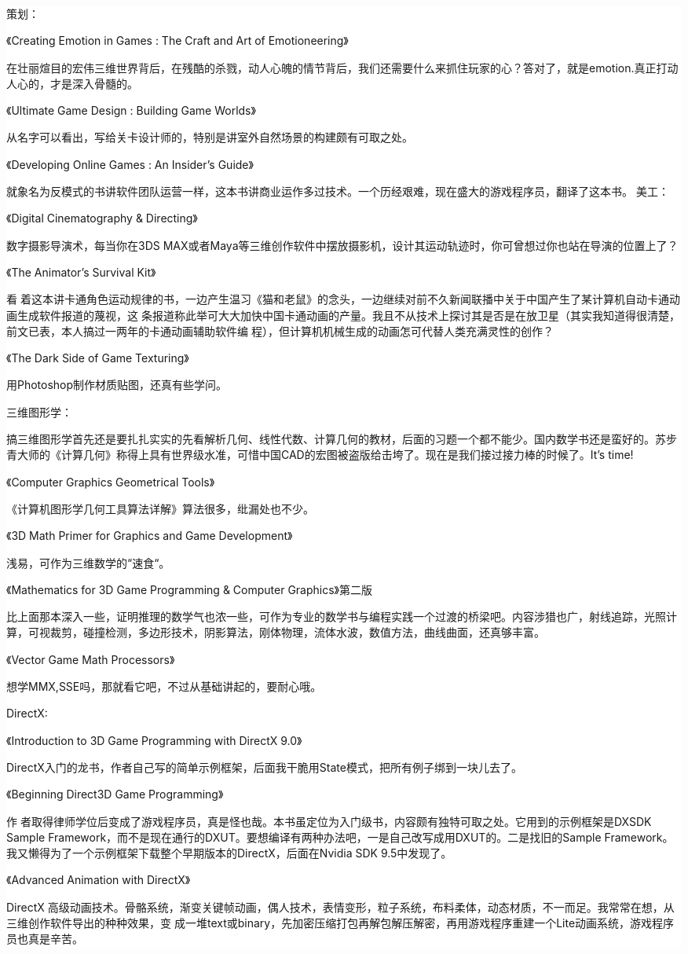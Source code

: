 策划：

《Creating Emotion in Games : The Craft and Art of Emotioneering》

在壮丽煊目的宏伟三维世界背后，在残酷的杀戮，动人心魄的情节背后，我们还需要什么来抓住玩家的心？答对了，就是emotion.真正打动人心的，才是深入骨髓的。

《Ultimate Game Design : Building Game Worlds》

从名字可以看出，写给关卡设计师的，特别是讲室外自然场景的构建颇有可取之处。

《Developing Online Games : An Insider’s Guide》

就象名为反模式的书讲软件团队运营一样，这本书讲商业运作多过技术。一个历经艰难，现在盛大的游戏程序员，翻译了这本书。
美工：

《Digital Cinematography & Directing》

数字摄影导演术，每当你在3DS MAX或者Maya等三维创作软件中摆放摄影机，设计其运动轨迹时，你可曾想过你也站在导演的位置上了？

《The Animator’s Survival Kit》

看 着这本讲卡通角色运动规律的书，一边产生温习《猫和老鼠》的念头，一边继续对前不久新闻联播中关于中国产生了某计算机自动卡通动画生成软件报道的蔑视，这 条报道称此举可大大加快中国卡通动画的产量。我且不从技术上探讨其是否是在放卫星（其实我知道得很清楚，前文已表，本人搞过一两年的卡通动画辅助软件编 程），但计算机机械生成的动画怎可代替人类充满灵性的创作？

《The Dark Side of Game Texturing》

用Photoshop制作材质贴图，还真有些学问。

三维图形学：

搞三维图形学首先还是要扎扎实实的先看解析几何、线性代数、计算几何的教材，后面的习题一个都不能少。国内数学书还是蛮好的。苏步青大师的《计算几何》称得上具有世界级水准，可惜中国CAD的宏图被盗版给击垮了。现在是我们接过接力棒的时候了。It’s time!

《Computer Graphics Geometrical Tools》

《计算机图形学几何工具算法详解》算法很多，纰漏处也不少。

《3D Math Primer for Graphics and Game Development》

浅易，可作为三维数学的“速食“。

《Mathematics for 3D Game Programming & Computer Graphics》第二版

比上面那本深入一些，证明推理的数学气也浓一些，可作为专业的数学书与编程实践一个过渡的桥梁吧。内容涉猎也广，射线追踪，光照计算，可视裁剪，碰撞检测，多边形技术，阴影算法，刚体物理，流体水波，数值方法，曲线曲面，还真够丰富。

《Vector Game Math Processors》

想学MMX,SSE吗，那就看它吧，不过从基础讲起的，要耐心哦。

DirectX:

《Introduction to 3D Game Programming with DirectX 9.0》

DirectX入门的龙书，作者自己写的简单示例框架，后面我干脆用State模式，把所有例子绑到一块儿去了。

《Beginning Direct3D Game Programming》

作 者取得律师学位后变成了游戏程序员，真是怪也哉。本书虽定位为入门级书，内容颇有独特可取之处。它用到的示例框架是DXSDK Sample Framework，而不是现在通行的DXUT。要想编译有两种办法吧，一是自己改写成用DXUT的。二是找旧的Sample Framework。我又懒得为了一个示例框架下载整个早期版本的DirectX，后面在Nvidia SDK 9.5中发现了。

《Advanced Animation with DirectX》

DirectX 高级动画技术。骨骼系统，渐变关键帧动画，偶人技术，表情变形，粒子系统，布料柔体，动态材质，不一而足。我常常在想，从三维创作软件导出的种种效果，变 成一堆text或binary，先加密压缩打包再解包解压解密，再用游戏程序重建一个Lite动画系统，游戏程序员也真是辛苦。
